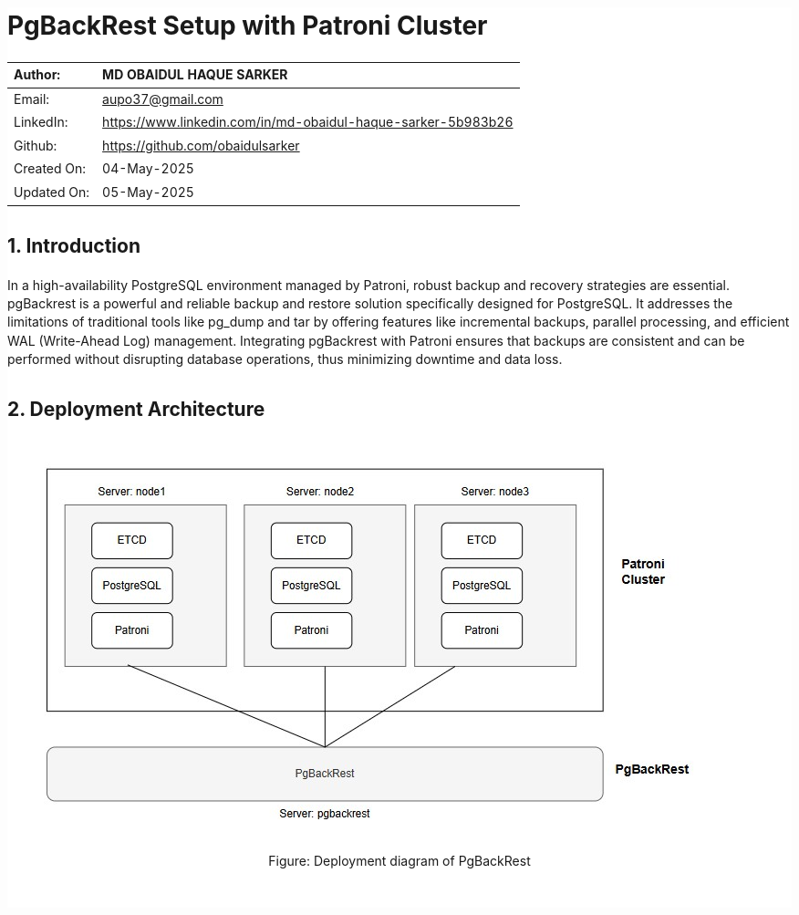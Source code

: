 # PgBackRest Setup with Patroni Cluster

|Author: | MD OBAIDUL HAQUE SARKER |    
|:-----------|:-------------------------|
| Email:    | aupo37@gmail.com         |
| LinkedIn: | https://www.linkedin.com/in/md-obaidul-haque-sarker-5b983b26 |
| Github: | https://github.com/obaidulsarker |
| Created On: | 04-May-2025 |
| Updated On: | 05-May-2025 |

## 1.	Introduction
In a high-availability PostgreSQL environment managed by Patroni, robust backup and recovery strategies are essential. pgBackrest is a powerful and reliable backup and restore solution specifically designed for PostgreSQL. It addresses the limitations of traditional tools like pg_dump and tar by offering features like incremental backups, parallel processing, and efficient WAL (Write-Ahead Log) management. Integrating pgBackrest with Patroni ensures that backups are consistent and can be performed without disrupting database operations, thus minimizing downtime and data loss.

## 2.	Deployment Architecture

<img title="PgBackRest Deployment Architecture Diagram" alt="Alt text" src="images/PgBackRest_Archietcure_Diagram.jpg">
<center>Figure: Deployment diagram of PgBackRest</center>
</br></br>
